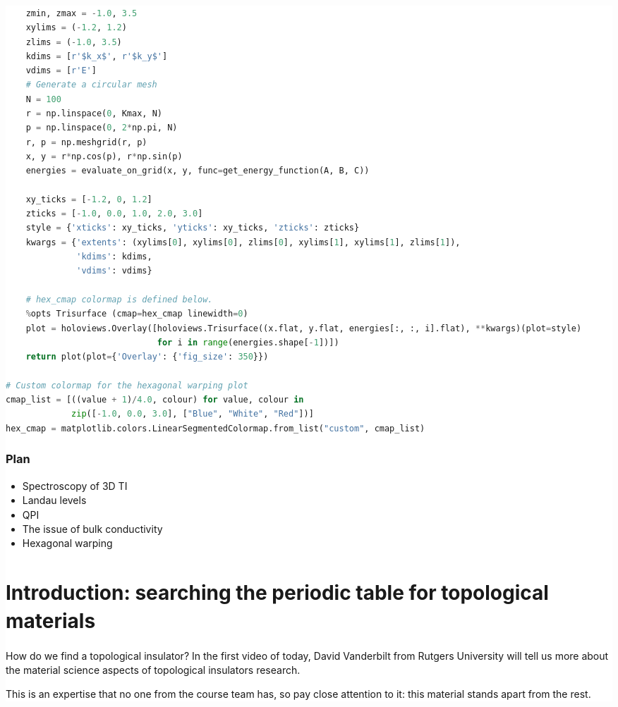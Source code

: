 ```python
    zmin, zmax = -1.0, 3.5
    xylims = (-1.2, 1.2)
    zlims = (-1.0, 3.5)
    kdims = [r'$k_x$', r'$k_y$']
    vdims = [r'E']
    # Generate a circular mesh
    N = 100
    r = np.linspace(0, Kmax, N)
    p = np.linspace(0, 2*np.pi, N)
    r, p = np.meshgrid(r, p)
    x, y = r*np.cos(p), r*np.sin(p)
    energies = evaluate_on_grid(x, y, func=get_energy_function(A, B, C))

    xy_ticks = [-1.2, 0, 1.2]
    zticks = [-1.0, 0.0, 1.0, 2.0, 3.0]
    style = {'xticks': xy_ticks, 'yticks': xy_ticks, 'zticks': zticks}
    kwargs = {'extents': (xylims[0], xylims[0], zlims[0], xylims[1], xylims[1], zlims[1]),
              'kdims': kdims,
              'vdims': vdims}
    
    # hex_cmap colormap is defined below.
    %opts Trisurface (cmap=hex_cmap linewidth=0)
    plot = holoviews.Overlay([holoviews.Trisurface((x.flat, y.flat, energies[:, :, i].flat), **kwargs)(plot=style)
                              for i in range(energies.shape[-1])])
    return plot(plot={'Overlay': {'fig_size': 350}})

# Custom colormap for the hexagonal warping plot
cmap_list = [((value + 1)/4.0, colour) for value, colour in 
             zip([-1.0, 0.0, 3.0], ["Blue", "White", "Red"])]
hex_cmap = matplotlib.colors.LinearSegmentedColormap.from_list("custom", cmap_list)
```

### Plan

* Spectroscopy of 3D TI
* Landau levels
* QPI
* The issue of bulk conductivity
* Hexagonal warping

# Introduction: searching the periodic table for topological materials

How do we find a topological insulator? In the first video of today, David Vanderbilt from Rutgers University will tell us more about the material science aspects of topological insulators research.

This is an expertise that no one from the course team has, so pay close attention to it: this material stands apart from the rest.

